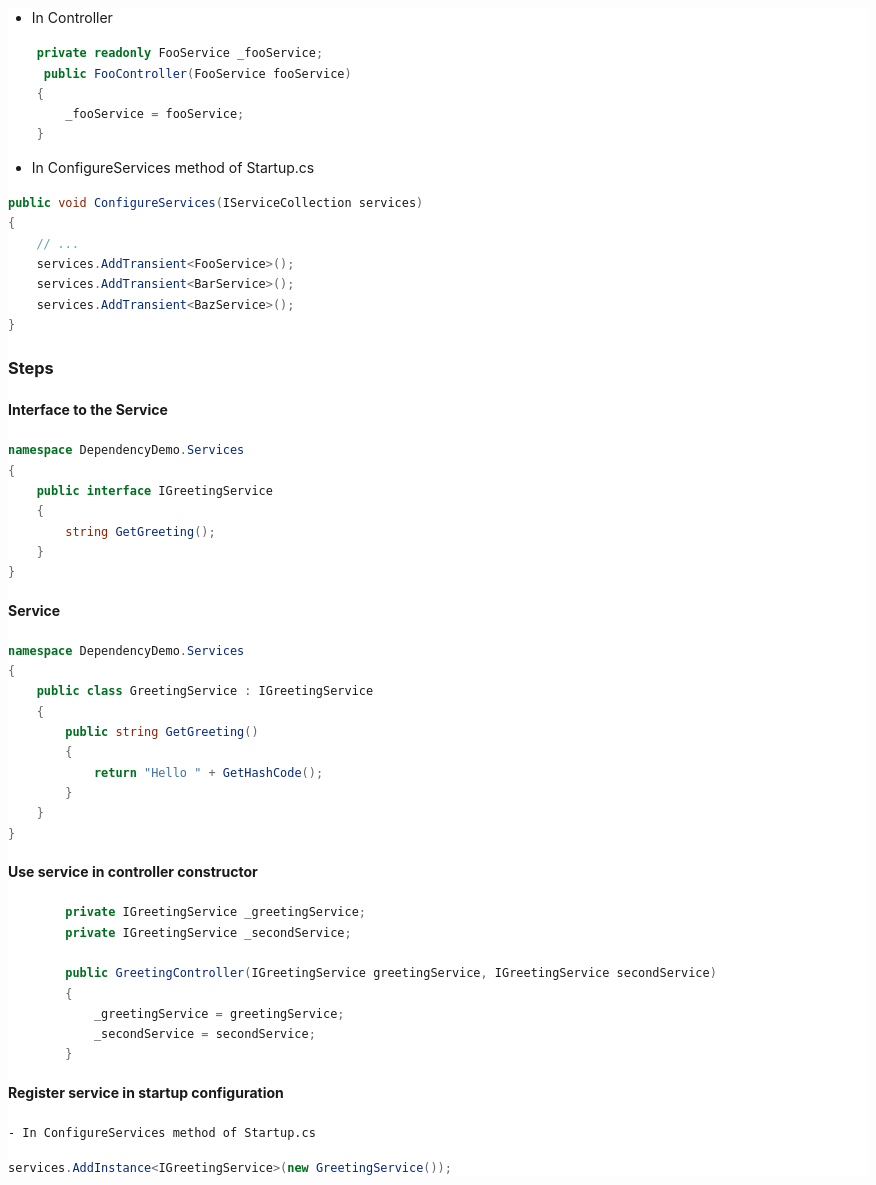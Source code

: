 - In Controller
```cs
    private readonly FooService _fooService;
     public FooController(FooService fooService)
    {
        _fooService = fooService;
    }
```
- In ConfigureServices method of Startup.cs
```cs
public void ConfigureServices(IServiceCollection services)
{
    // ...
    services.AddTransient<FooService>();
    services.AddTransient<BarService>();
    services.AddTransient<BazService>();
}
```
### Steps
#### Interface to the Service
```cs
namespace DependencyDemo.Services
{
    public interface IGreetingService
    {
        string GetGreeting();
    }
}
```
#### Service
```cs
namespace DependencyDemo.Services
{
    public class GreetingService : IGreetingService
    {
        public string GetGreeting()
        {
            return "Hello " + GetHashCode();
        }
    }
}
```
#### Use service in controller constructor
```cs
        private IGreetingService _greetingService;
        private IGreetingService _secondService;

        public GreetingController(IGreetingService greetingService, IGreetingService secondService)
        {
            _greetingService = greetingService;
            _secondService = secondService;
        }
```
#### Register service in startup configuration
	- In ConfigureServices method of Startup.cs
```cs
services.AddInstance<IGreetingService>(new GreetingService());
```
